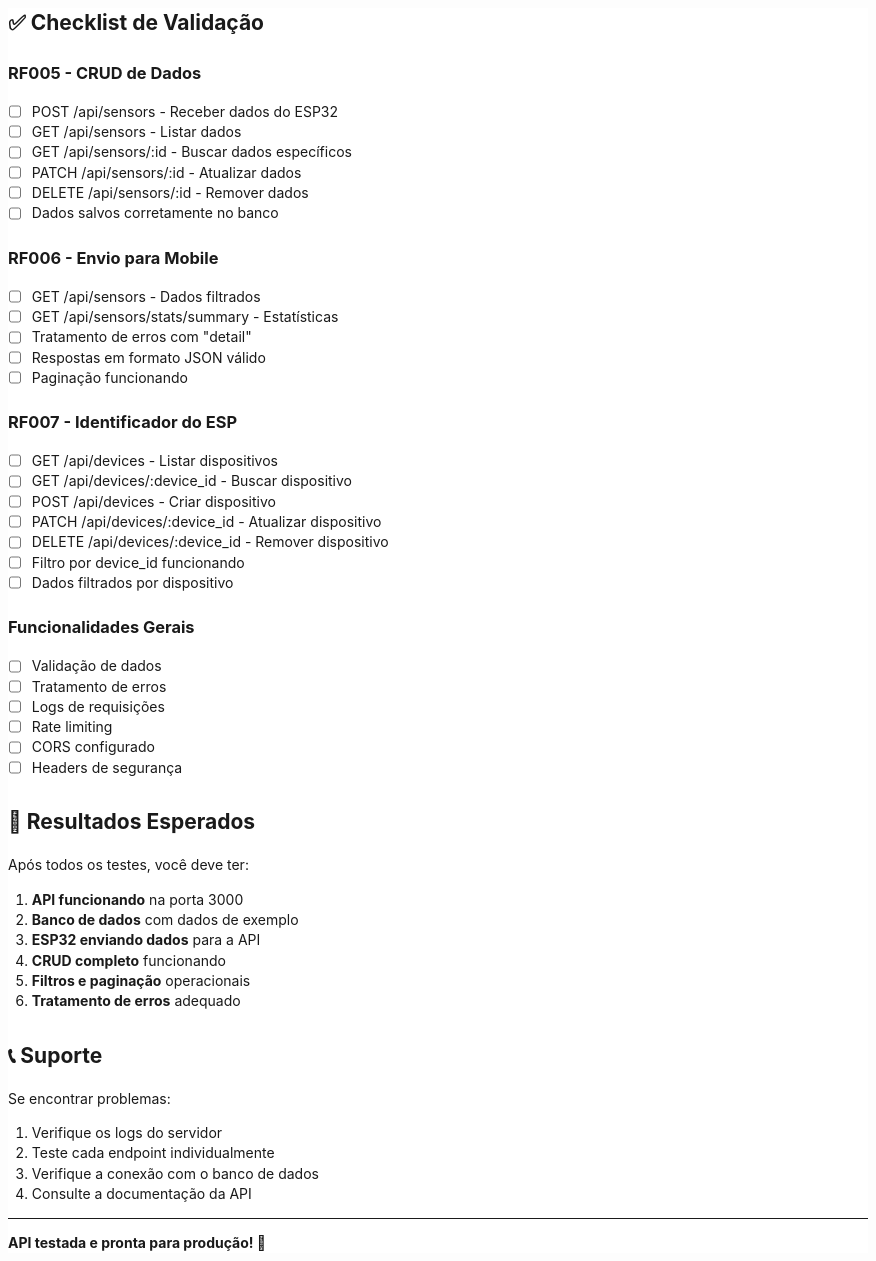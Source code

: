 ## ✅ Checklist de Validação

### RF005 - CRUD de Dados
- [ ] POST /api/sensors - Receber dados do ESP32
- [ ] GET /api/sensors - Listar dados
- [ ] GET /api/sensors/:id - Buscar dados específicos
- [ ] PATCH /api/sensors/:id - Atualizar dados
- [ ] DELETE /api/sensors/:id - Remover dados
- [ ] Dados salvos corretamente no banco

### RF006 - Envio para Mobile
- [ ] GET /api/sensors - Dados filtrados
- [ ] GET /api/sensors/stats/summary - Estatísticas
- [ ] Tratamento de erros com "detail"
- [ ] Respostas em formato JSON válido
- [ ] Paginação funcionando

### RF007 - Identificador do ESP
- [ ] GET /api/devices - Listar dispositivos
- [ ] GET /api/devices/:device_id - Buscar dispositivo
- [ ] POST /api/devices - Criar dispositivo
- [ ] PATCH /api/devices/:device_id - Atualizar dispositivo
- [ ] DELETE /api/devices/:device_id - Remover dispositivo
- [ ] Filtro por device_id funcionando
- [ ] Dados filtrados por dispositivo

### Funcionalidades Gerais
- [ ] Validação de dados
- [ ] Tratamento de erros
- [ ] Logs de requisições
- [ ] Rate limiting
- [ ] CORS configurado
- [ ] Headers de segurança

## 🎯 Resultados Esperados

Após todos os testes, você deve ter:

1. **API funcionando** na porta 3000
2. **Banco de dados** com dados de exemplo
3. **ESP32 enviando dados** para a API
4. **CRUD completo** funcionando
5. **Filtros e paginação** operacionais
6. **Tratamento de erros** adequado

## 📞 Suporte

Se encontrar problemas:
1. Verifique os logs do servidor
2. Teste cada endpoint individualmente
3. Verifique a conexão com o banco de dados
4. Consulte a documentação da API

---

**API testada e pronta para produção! 🚀** 